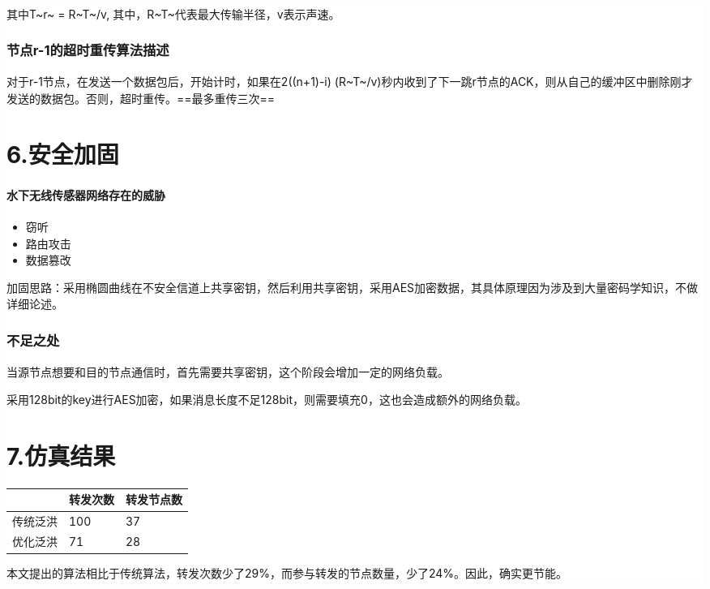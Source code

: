 其中T~r~ = R~T~/v, 其中，R~T~代表最大传输半径，v表示声速。



### 节点r-1的超时重传算法描述

对于r-1节点，在发送一个数据包后，开始计时，如果在2((n+1)-i) (R~T~/v)秒内收到了下一跳r节点的ACK，则从自己的缓冲区中删除刚才发送的数据包。否则，超时重传。==最多重传三次==



# 6.安全加固

#### 水下无线传感器网络存在的威胁

- 窃听
- 路由攻击
- 数据篡改

加固思路：采用椭圆曲线在不安全信道上共享密钥，然后利用共享密钥，采用AES加密数据，其具体原理因为涉及到大量密码学知识，不做详细论述。

### 不足之处

当源节点想要和目的节点通信时，首先需要共享密钥，这个阶段会增加一定的网络负载。

采用128bit的key进行AES加密，如果消息长度不足128bit，则需要填充0，这也会造成额外的网络负载。



# 7.仿真结果

|          | 转发次数 | 转发节点数 |
| -------- | -------- | ---------- |
| 传统泛洪 | 100      | 37         |
| 优化泛洪 | 71       | 28         |

本文提出的算法相比于传统算法，转发次数少了29%，而参与转发的节点数量，少了24%。因此，确实更节能。
